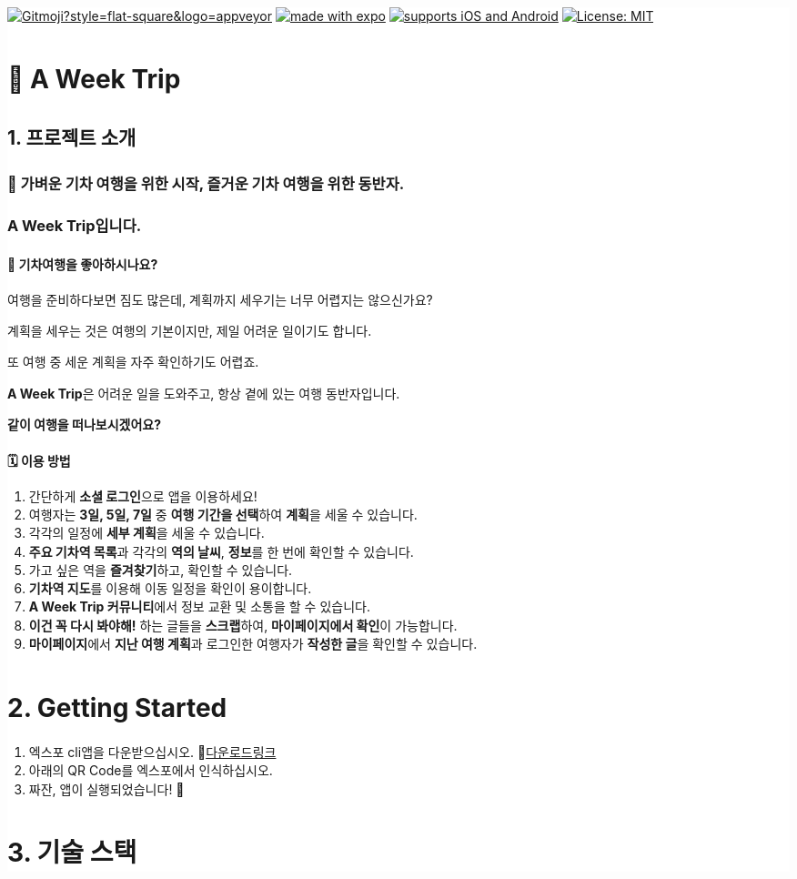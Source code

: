 <a href="https://gitmoji.carloscuesta.me"><img src="https://img.shields.io/badge/gitmoji-%20😜%20😍-FFDD67.svg?style=flat-square" alt="Gitmoji?style=flat-square&logo=appveyor"></a>
[![made with expo](https://img.shields.io/badge/MADE%20WITH%20EXPO-000.svg?style=for-the-badge&logo=expo&labelColor=4630eb&logoWidth=20)](https://github.com/expo/expo)
[![supports iOS and Android](https://img.shields.io/badge/Platforms-Native-4630EB.svg?style=for-the-badge&logo=EXPO&labelColor=000&logoColor=fff)](https://github.com/expo/expo) 
<a href="/LICENSE"><img alt="License: MIT" src="https://img.shields.io/badge/License-MIT-green.svg?style=for-the-badge" target="_blank" /></a>

# 🚂 A Week Trip

## 1. 프로젝트 소개

### 🚂 가벼운 기차 여행을 위한 시작, 즐거운 기차 여행을 위한 동반자.

### A Week Trip입니다.



#### 🚂 기차여행을 좋아하시나요?

여행을 준비하다보면 짐도 많은데, 계획까지 세우기는 너무 어렵지는 않으신가요?

계획을 세우는 것은 여행의 기본이지만, 제일 어려운 일이기도 합니다.

또 여행 중 세운 계획을 자주 확인하기도 어렵죠.

**A Week Trip**은 어려운 일을 도와주고, 항상 곁에 있는 여행 동반자입니다.

**같이 여행을 떠나보시겠어요?**



#### 🗓 **이용 방법**

1. 간단하게 **소셜 로그인**으로 앱을 이용하세요!
2. 여행자는 **3일, 5일, 7일** 중 **여행 기간을 선택**하여 **계획**을 세울 수 있습니다.
3. 각각의 일정에 **세부 계획**을 세울 수 있습니다.
4. **주요 기차역 목록**과 각각의 **역의 날씨**, **정보**를 한 번에  확인할 수 있습니다.
5. 가고 싶은 역을 **즐겨찾기**하고, 확인할 수 있습니다.
6. **기차역 지도**를 이용해 이동 일정을 확인이 용이합니다.
7. **A Week Trip 커뮤니티**에서 정보 교환 및 소통을 할 수 있습니다.
8. **이건 꼭 다시 봐야해!** 하는 글들을 **스크랩**하여, **마이페이지에서 확인**이 가능합니다.
9. **마이페이지**에서 **지난 여행 계획**과 로그인한 여행자가 **작성한 글**을 확인할 수 있습니다.



# 2. Getting Started

1. 엑스포 cli앱을 다운받으십시오. 🔗<a href src="https://expo.io/tools">다운로드링크</a>
2. 아래의 QR Code를 엑스포에서 인식하십시오.
3. 짜잔, 앱이 실행되었습니다! 🎉



# 3. 기술 스택
